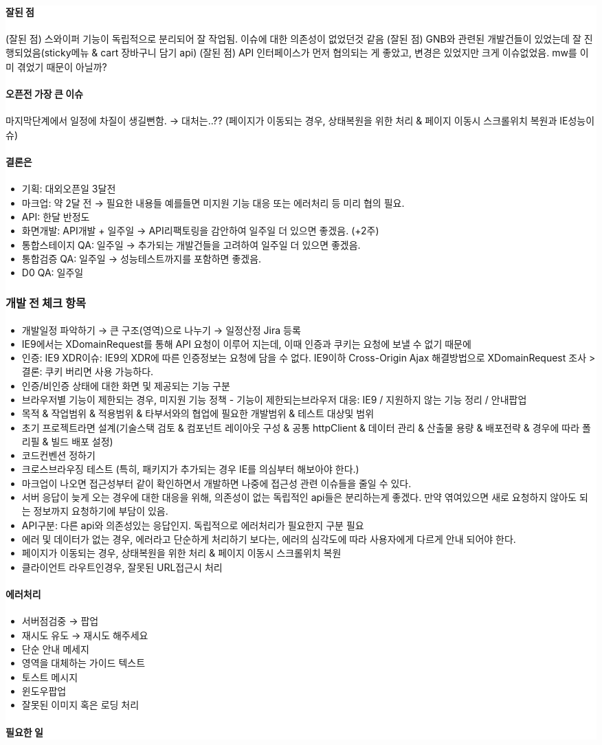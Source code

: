 #### 잘된 점

(잘된 점) 스와이퍼 기능이 독립적으로 분리되어 잘 작업됨. 이슈에 대한 의존성이 없었던것 같음
(잘된 점) GNB와 관련된 개발건들이 있었는데 잘 진행되었음(sticky메뉴 & cart 장바구니 담기 api)
(잘된 점) API 인터페이스가 먼저 협의되는 게 좋았고, 변경은 있었지만 크게 이슈없었음. mw를 이미 겪었기 때문이 아닐까?

#### 오픈전 가장 큰 이슈

마지막단계에서 일정에 차질이 생길뻔함. → 대처는..?? (페이지가 이동되는 경우, 상태복원을 위한 처리 & 페이지 이동시 스크롤위치 복원과 IE성능이슈)

#### 결론은

- 기획: 대외오픈일 3달전
- 마크업: 약 2달 전 → 필요한 내용들 예를들면 미지원 기능 대응 또는 에러처리 등 미리 협의 필요.
- API: 한달 반정도
- 화면개발: API개발 + 일주일 → API리팩토링을 감안하여 일주일 더 있으면 좋겠음. (+2주)
- 통합스테이지 QA: 일주일 → 추가되는 개발건들을 고려하여 일주일 더 있으면 좋겠음.
- 통합검증 QA: 일주일 → 성능테스트까지를 포함하면 좋겠음.
- D0 QA: 일주일

### 개발 전 체크 항목

- 개발일정 파악하기 → 큰 구조(영역)으로 나누기 → 일정산정 Jira 등록
- IE9에서는 XDomainRequest를 통해 API 요청이 이루어 지는데, 이때 인증과 쿠키는 요청에 보낼 수 없기 때문에
- 인증: IE9 XDR이슈: IE9의 XDR에 따른 인증정보는 요청에 담을 수 없다. IE9이하 Cross-Origin Ajax 해결방법으로 XDomainRequest 조사 > 결론: 쿠키 버리면 사용 가능하다.
- 인증/비인증 상태에 대한 화면 및 제공되는 기능 구분
- 브라우저별 기능이 제한되는 경우, 미지원 기능 정책 - 기능이 제한되는브라우저 대응: IE9 / 지원하지 않는 기능 정리 / 안내팝업
- 목적 & 작업범위 & 적용범위 & 타부서와의 협업에 필요한 개발범위 & 테스트 대상및 범위
- 초기 프로젝트라면 설계(기술스택 검토 & 컴포넌트 레이아웃 구성 & 공통 httpClient & 데이터 관리 & 산출물 용량 & 배포전략 & 경우에 따라 폴리필 & 빌드 배포 설정)
- 코드컨벤션 정하기
- 크로스브라우징 테스트 (특히, 패키지가 추가되는 경우 IE를 의심부터 해보아야 한다.)
- 마크업이 나오면 접근성부터 같이 확인하면서 개발하면 나중에 접근성 관련 이슈들을 줄일 수 있다.
- 서버 응답이 늦게 오는 경우에 대한 대응을 위해, 의존성이 없는 독립적인 api들은 분리하는게 좋겠다. 만약 엮여있으면 새로 요청하지 않아도 되는 정보까지 요청하기에 부담이 있음.
- API구분: 다른 api와 의존성있는 응답인지. 독립적으로 에러처리가 필요한지 구분 필요
- 에러 및 데이터가 없는 경우, 에러라고 단순하게 처리하기 보다는, 에러의 심각도에 따라 사용자에게 다르게 안내 되어야 한다.
- 페이지가 이동되는 경우, 상태복원을 위한 처리 & 페이지 이동시 스크롤위치 복원
- 클라이언트 라우트인경우, 잘못된 URL접근시 처리

#### 에러처리

- 서버점검중 → 팝업
- 재시도 유도 → 재시도 해주세요
- 단순 안내 메세지
- 영역을 대체하는 가이드 텍스트
- 토스트 메시지
- 윈도우팝업
- 잘못된 이미지 혹은 로딩 처리

#### 필요한 일
